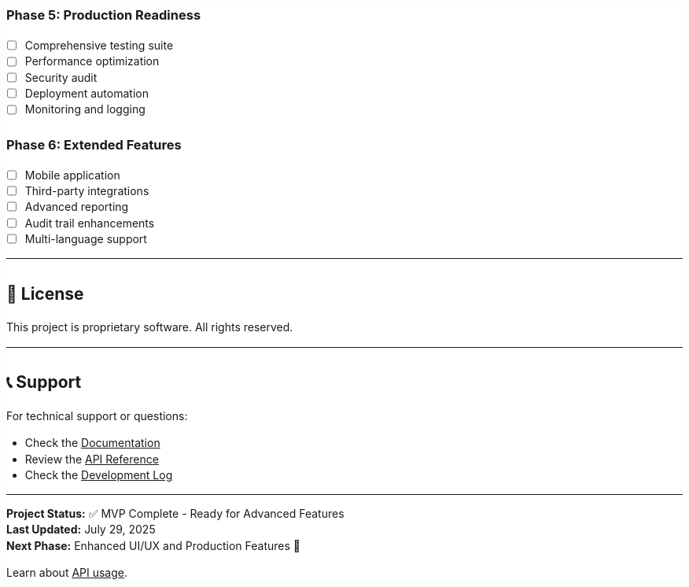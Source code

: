 ### Phase 5: Production Readiness
- [ ] Comprehensive testing suite
- [ ] Performance optimization
- [ ] Security audit
- [ ] Deployment automation
- [ ] Monitoring and logging

### Phase 6: Extended Features
- [ ] Mobile application
- [ ] Third-party integrations
- [ ] Advanced reporting
- [ ] Audit trail enhancements
- [ ] Multi-language support

---

## 📄 **License**

This project is proprietary software. All rights reserved.

---

## 📞 **Support**

For technical support or questions:
- Check the [Documentation](./docs/)
- Review the [API Reference](./docs/API_DOCUMENTATION.md)
- Check the [Development Log](./docs/DEVELOPMENT_LOG.md)

---

**Project Status:** ✅ MVP Complete - Ready for Advanced Features  
**Last Updated:** July 29, 2025  
**Next Phase:** Enhanced UI/UX and Production Features 🚀

Learn about [API usage](./docs/APIUsage.md).
